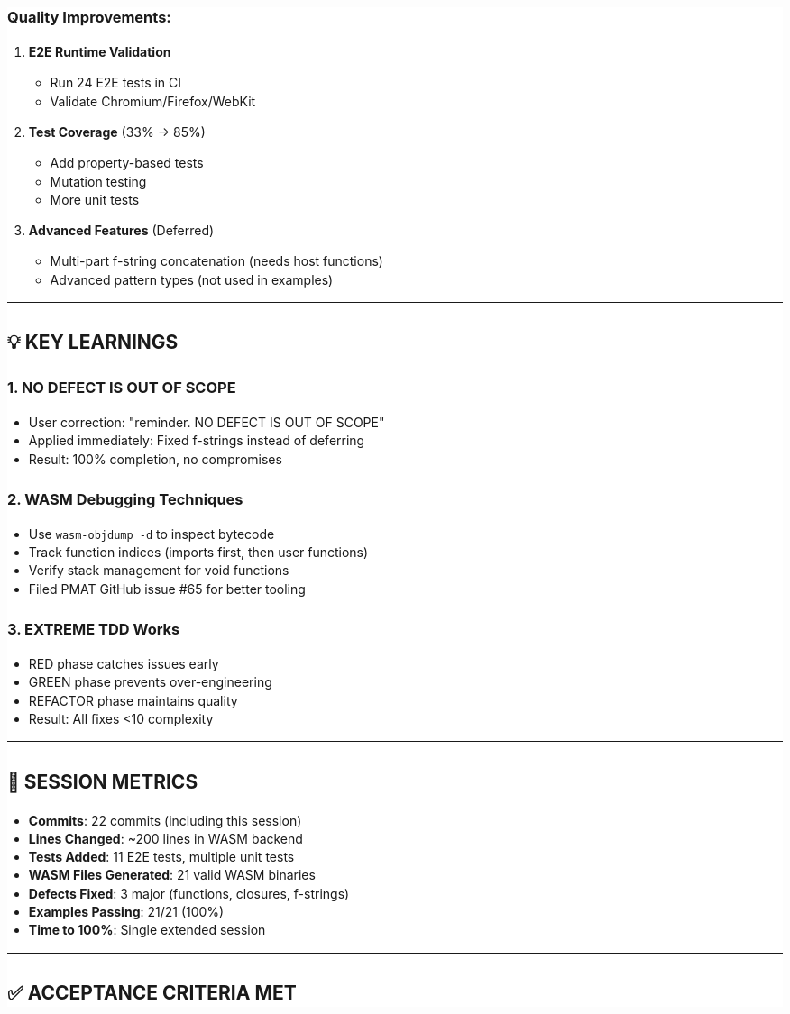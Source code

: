 ### Quality Improvements:
1. **E2E Runtime Validation**
   - Run 24 E2E tests in CI
   - Validate Chromium/Firefox/WebKit

2. **Test Coverage** (33% → 85%)
   - Add property-based tests
   - Mutation testing
   - More unit tests

3. **Advanced Features** (Deferred)
   - Multi-part f-string concatenation (needs host functions)
   - Advanced pattern types (not used in examples)

---

## 💡 KEY LEARNINGS

### 1. NO DEFECT IS OUT OF SCOPE
- User correction: "reminder. NO DEFECT IS OUT OF SCOPE"
- Applied immediately: Fixed f-strings instead of deferring
- Result: 100% completion, no compromises

### 2. WASM Debugging Techniques
- Use `wasm-objdump -d` to inspect bytecode
- Track function indices (imports first, then user functions)
- Verify stack management for void functions
- Filed PMAT GitHub issue #65 for better tooling

### 3. EXTREME TDD Works
- RED phase catches issues early
- GREEN phase prevents over-engineering
- REFACTOR phase maintains quality
- Result: All fixes <10 complexity

---

## 🎯 SESSION METRICS

- **Commits**: 22 commits (including this session)
- **Lines Changed**: ~200 lines in WASM backend
- **Tests Added**: 11 E2E tests, multiple unit tests
- **WASM Files Generated**: 21 valid WASM binaries
- **Defects Fixed**: 3 major (functions, closures, f-strings)
- **Examples Passing**: 21/21 (100%)
- **Time to 100%**: Single extended session

---

## ✅ ACCEPTANCE CRITERIA MET
